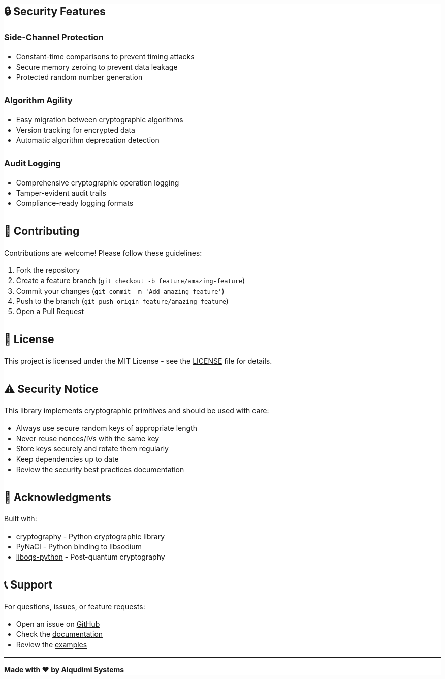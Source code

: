 ## 🔒 Security Features

### Side-Channel Protection
- Constant-time comparisons to prevent timing attacks
- Secure memory zeroing to prevent data leakage
- Protected random number generation

### Algorithm Agility
- Easy migration between cryptographic algorithms
- Version tracking for encrypted data
- Automatic algorithm deprecation detection

### Audit Logging
- Comprehensive cryptographic operation logging
- Tamper-evident audit trails
- Compliance-ready logging formats

## 🤝 Contributing

Contributions are welcome! Please follow these guidelines:

1. Fork the repository
2. Create a feature branch (`git checkout -b feature/amazing-feature`)
3. Commit your changes (`git commit -m 'Add amazing feature'`)
4. Push to the branch (`git push origin feature/amazing-feature`)
5. Open a Pull Request

## 📄 License

This project is licensed under the MIT License - see the [LICENSE](LICENSE) file for details.

## ⚠️ Security Notice

This library implements cryptographic primitives and should be used with care:

- Always use secure random keys of appropriate length
- Never reuse nonces/IVs with the same key
- Store keys securely and rotate them regularly
- Keep dependencies up to date
- Review the security best practices documentation

## 🙏 Acknowledgments

Built with:
- [cryptography](https://github.com/pyca/cryptography) - Python cryptographic library
- [PyNaCl](https://github.com/pyca/pynacl) - Python binding to libsodium
- [liboqs-python](https://github.com/open-quantum-safe/liboqs-python) - Post-quantum cryptography

## 📞 Support

For questions, issues, or feature requests:
- Open an issue on [GitHub](https://github.com/Alqudimi/ZyraCrypt/issues)
- Check the [documentation](docs/)
- Review the [examples](docs/06-examples.md)

---

**Made with ❤️ by Alqudimi Systems**
